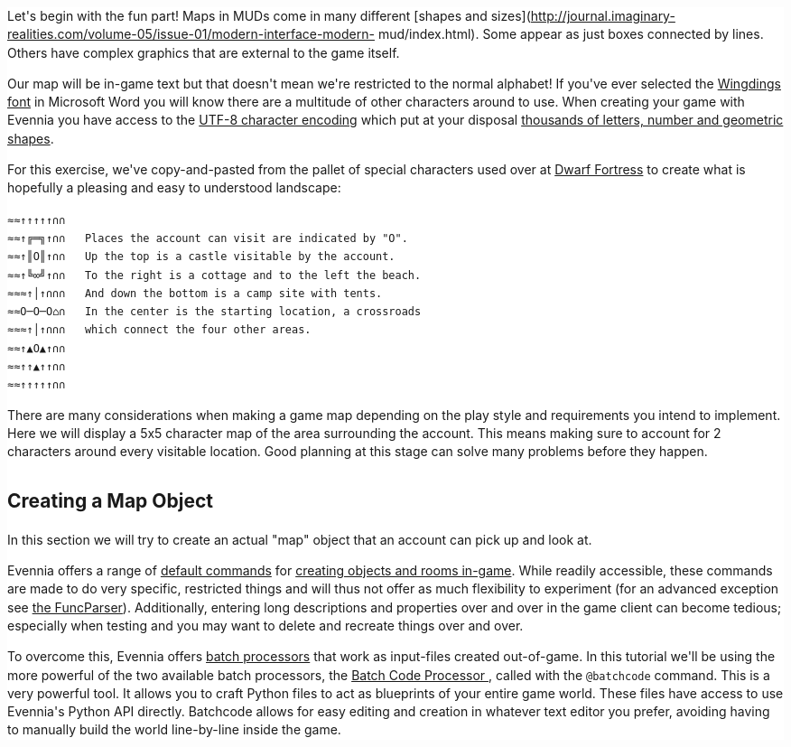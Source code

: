 Let's begin with the fun part! Maps in MUDs come in many different [shapes and
sizes](http://journal.imaginary-realities.com/volume-05/issue-01/modern-interface-modern-
mud/index.html). Some appear as just boxes connected by lines. Others have complex graphics that are
external to the game itself.

Our map will be in-game text but that doesn't mean we're restricted to the normal alphabet! If
you've ever selected the [Wingdings font](https://en.wikipedia.org/wiki/Wingdings) in Microsoft Word
you will know there are a multitude of other characters around to use. When creating your game with
Evennia you have access to the [UTF-8 character encoding](https://en.wikipedia.org/wiki/UTF-8) which
put at your disposal [thousands of letters, number and geometric shapes](https://mcdlr.com/utf-8/#1).

For this exercise, we've copy-and-pasted from the pallet of special characters used over at 
[Dwarf Fortress](https://dwarffortresswiki.org/index.php/Character_table) to create what is hopefully
a pleasing and easy to understood landscape:

```
≈≈↑↑↑↑↑∩∩
≈≈↑╔═╗↑∩∩   Places the account can visit are indicated by "O".
≈≈↑║O║↑∩∩   Up the top is a castle visitable by the account.
≈≈↑╚∞╝↑∩∩   To the right is a cottage and to the left the beach.
≈≈≈↑│↑∩∩∩   And down the bottom is a camp site with tents.
≈≈O─O─O⌂∩   In the center is the starting location, a crossroads
≈≈≈↑│↑∩∩∩   which connect the four other areas.
≈≈↑▲O▲↑∩∩   
≈≈↑↑▲↑↑∩∩
≈≈↑↑↑↑↑∩∩
```
There are many considerations when making a game map depending on the play style and requirements
you intend to implement. Here we will display a 5x5 character map of the area surrounding the
account. This means making sure to account for 2 characters around every visitable location. Good
planning at this stage can solve many problems before they happen.

## Creating a Map Object

In this section we will try to create an actual "map" object that an account can pick up and look
at.

Evennia offers a range of [default commands](../Components/Default-Commands.md) for 
[creating objects and rooms in-game](Starting/Part1/Building-Quickstart.md). While readily accessible, these commands are made to do very
specific, restricted things and will thus not offer as much flexibility to experiment (for an
advanced exception see [the FuncParser](../Components/FuncParser.md)). Additionally, entering long
descriptions and properties over and over in the game client can become tedious; especially when
testing and you may want to delete and recreate things over and over.

To overcome this, Evennia offers [batch processors](../Components/Batch-Processors.md) that work as input-files
created out-of-game. In this tutorial we'll be using the more powerful of the two available batch
processors, the [Batch Code Processor ](../Components/Batch-Code-Processor.md), called with the `@batchcode` command.
This is a very powerful tool. It allows you to craft Python files to act as blueprints of your
entire game world. These files have access to use Evennia's Python API directly. Batchcode allows
for easy editing and creation in whatever text editor you prefer, avoiding having to manually build
the world line-by-line inside the game.
